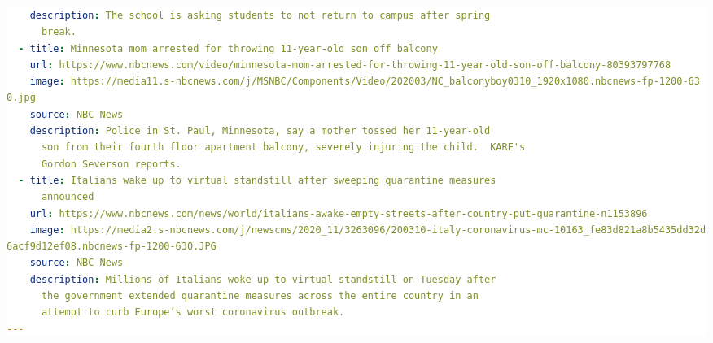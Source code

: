 ```yaml
    description: The school is asking students to not return to campus after spring
      break.
  - title: Minnesota mom arrested for throwing 11-year-old son off balcony
    url: https://www.nbcnews.com/video/minnesota-mom-arrested-for-throwing-11-year-old-son-off-balcony-80393797768
    image: https://media11.s-nbcnews.com/j/MSNBC/Components/Video/202003/NC_balconyboy0310_1920x1080.nbcnews-fp-1200-630.jpg
    source: NBC News
    description: Police in St. Paul, Minnesota, say a mother tossed her 11-year-old
      son from their fourth floor apartment balcony, severely injuring the child.  KARE's
      Gordon Severson reports.
  - title: Italians wake up to virtual standstill after sweeping quarantine measures
      announced
    url: https://www.nbcnews.com/news/world/italians-awake-empty-streets-after-country-put-quarantine-n1153896
    image: https://media2.s-nbcnews.com/j/newscms/2020_11/3263096/200310-italy-coronavirus-mc-10163_fe83d821a8b5435dd32d6acf9d12ef08.nbcnews-fp-1200-630.JPG
    source: NBC News
    description: Millions of Italians woke up to virtual standstill on Tuesday after
      the government extended quarantine measures across the entire country in an
      attempt to curb Europe’s worst coronavirus outbreak.
---
```

